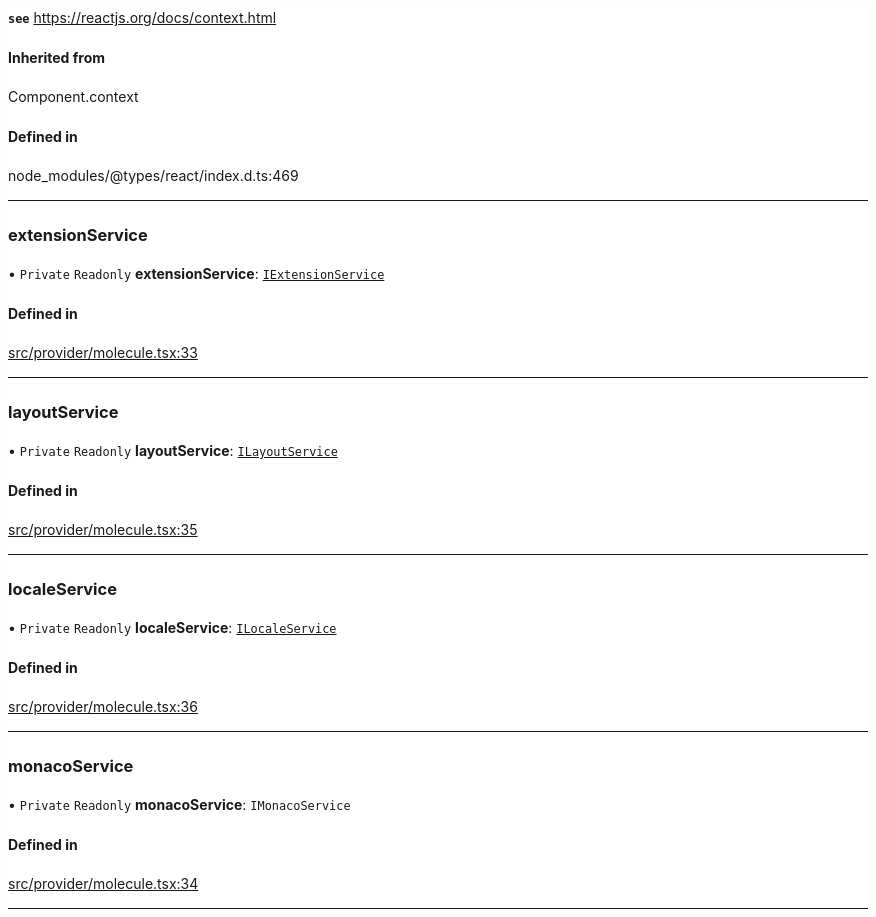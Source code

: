 **`see`** https://reactjs.org/docs/context.html

#### Inherited from

Component.context

#### Defined in

node_modules/@types/react/index.d.ts:469

---

### extensionService

• `Private` `Readonly` **extensionService**: [`IExtensionService`](../interfaces/molecule.IExtensionService)

#### Defined in

[src/provider/molecule.tsx:33](https://github.com/DTStack/molecule/blob/22a59c7/src/provider/molecule.tsx#L33)

---

### layoutService

• `Private` `Readonly` **layoutService**: [`ILayoutService`](../interfaces/molecule.ILayoutService)

#### Defined in

[src/provider/molecule.tsx:35](https://github.com/DTStack/molecule/blob/22a59c7/src/provider/molecule.tsx#L35)

---

### localeService

• `Private` `Readonly` **localeService**: [`ILocaleService`](../interfaces/molecule.i18n.ILocaleService)

#### Defined in

[src/provider/molecule.tsx:36](https://github.com/DTStack/molecule/blob/22a59c7/src/provider/molecule.tsx#L36)

---

### monacoService

• `Private` `Readonly` **monacoService**: `IMonacoService`

#### Defined in

[src/provider/molecule.tsx:34](https://github.com/DTStack/molecule/blob/22a59c7/src/provider/molecule.tsx#L34)

---